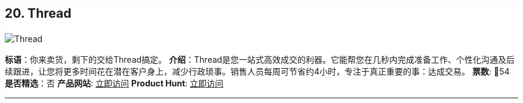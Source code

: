 
## 20. Thread
![Thread]()

**标语**：你来卖货，剩下的交给Thread搞定。
**介绍**：Thread是您一站式高效成交的利器。它能帮您在几秒内完成准备工作、个性化沟通及后续跟进，让您将更多时间花在潜在客户身上，减少行政琐事。销售人员每周可节省约4小时，专注于真正重要的事：达成交易。
**票数**: 🔺54
**是否精选**：否
**产品网站**:  <a href='https://www.producthunt.com/r/FMGO5UR7B7DZBN?utm_source=www.chuhaix.com' target='_blank' rel='nofollow'>立即访问</a>
**Product Hunt**:  <a href='https://www.producthunt.com/products/thread-4?utm_source=www.chuhaix.com' target='_blank' rel='nofollow'>立即访问</a>

---


